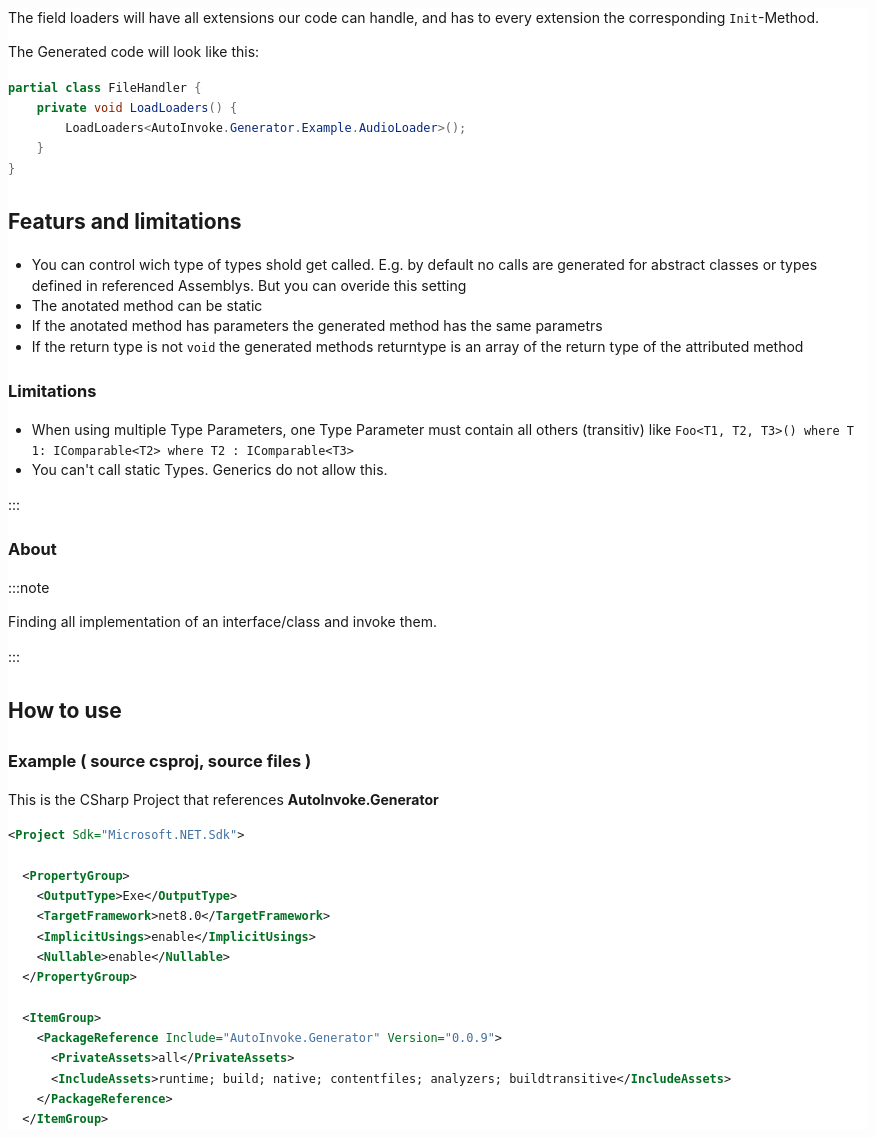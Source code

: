 The field loaders will have all extensions our code can handle, and has to every extension
the corresponding `Init`-Method.

The Generated code will look like this:

```c#
partial class FileHandler {
    private void LoadLoaders() {
        LoadLoaders<AutoInvoke.Generator.Example.AudioLoader>();
    }
}
```


## Featurs and limitations

- You can control wich type of types shold get called. E.g. by
  default no calls are generated for abstract classes or types defined in referenced Assemblys. But you can overide this setting
- The anotated method can be static
- If the anotated method has parameters the generated method has the same parametrs
- If the return type is not `void` the generated methods returntype is an array of the return type of the attributed method

### Limitations
- When using multiple Type Parameters, one Type Parameter must contain all others (transitiv) like `Foo<T1, T2, T3>() where T1: IComparable<T2> where T2 : IComparable<T3>`
- You can't call static Types. Generics do not allow this.




:::

### About
:::note

Finding all implementation of an interface/class and invoke them.


:::

## How to use

### Example ( source csproj, source files )

<Tabs>

<TabItem value="csproj" label="CSharp Project">

This is the CSharp Project that references **AutoInvoke.Generator**
```xml showLineNumbers {11}
<Project Sdk="Microsoft.NET.Sdk">

  <PropertyGroup>
    <OutputType>Exe</OutputType>
    <TargetFramework>net8.0</TargetFramework>
    <ImplicitUsings>enable</ImplicitUsings>
    <Nullable>enable</Nullable>
  </PropertyGroup>

  <ItemGroup>
    <PackageReference Include="AutoInvoke.Generator" Version="0.0.9">
      <PrivateAssets>all</PrivateAssets>
      <IncludeAssets>runtime; build; native; contentfiles; analyzers; buildtransitive</IncludeAssets>
    </PackageReference>
  </ItemGroup>
```